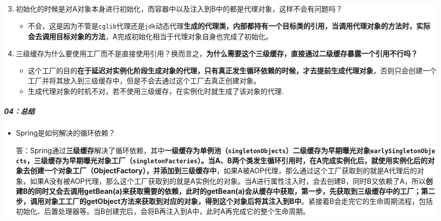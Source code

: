      

3. 初始化的时候是对A对象本身进行初始化，而容器中以及注入到B中的都是代理对象，这样不会有问题吗？

   - 不会，这是因为不管是`cglib`代理还是`jdk`动态代理**生成的代理类，内部都持有一个目标类的引用，当调用代理对象的方法时，实际会去调用目标对象的方法**，A完成初始化相当于代理对象自身也完成了初始化。

4. 三级缓存为什么要使用工厂而不是直接使用引用？换而言之，**为什么需要这个三级缓存，直接通过二级缓存暴露一个引用不行吗？**

   - 这个工厂的目的**在于延迟对实例化阶段生成对象的代理，只有真正发生循环依赖的时候，才去提前生成代理对象**，否则只会创建一个工厂并将其放入到三级缓存中，但是不会去通过这个工厂去真正创建对象。
   - 生成代理对象的时机不对，若不使用三级缓存，在实例化时就生成了该对象的代理.

##### 04：总结

- Spring是如何解决的循环依赖？

  答：Spring通过**三级缓存**解决了循环依赖，其中**一级缓存为单例池（`singletonObjects`）二级缓存为早期曝光对象`earlySingletonObjects`，三级缓存为早期曝光对象工厂（`singletonFactories`）。**当A、B两个类发生循环引用时，在A完成实例化后，就使用**实例化后的对象去创建一个对象工厂（ObjectFactory），并添加到三级缓存中**，如果A被AOP代理，那么通过这个工厂获取到的就是A代理后的对象，如果A没有被AOP代理，那么这个工厂获取到的就是A实例化的对象。当A进行属性注入时，会去创建B，同时B又依赖了A，所以**创建B的同时又会去调用getBean(a)来获取需要的依赖，此时的getBean(a)会从缓存中获取，第一步，先获取到三级缓存中的工厂；第二步，调用对象工工厂的getObject方法来获取到对应的对象，得到这个对象后将其注入到B中**。紧接着B会走完它的生命周期流程，包括初始化、后置处理器等。当B创建完后，会将B再注入到A中，此时A再完成它的整个生命周期。





